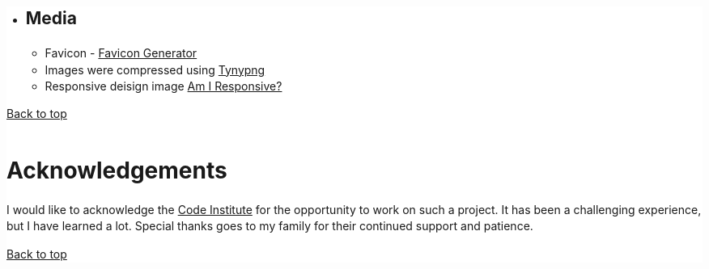 

* ## Media

    * Favicon - [Favicon Generator](https://favicon.io/favicon-converter/)
    * Images were compressed using [Tynypng](https://tinypng.com/)
    * Responsive deisign image [Am I Responsive?](https://ui.dev/amiresponsive)


[Back to top](<#contents>)

# Acknowledgements

I would like to acknowledge the [Code Institute](https://codeinstitute.net/) for the opportunity to work on such a project.
It has been a challenging experience, but I have learned a lot.
Special thanks goes to my family for their continued support and patience.

[Back to top](<#contents>)